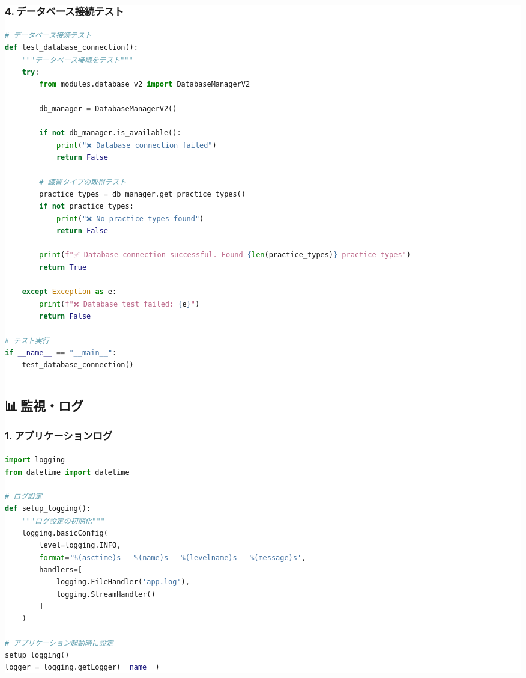 ### 4. データベース接続テスト

```python
# データベース接続テスト
def test_database_connection():
    """データベース接続をテスト"""
    try:
        from modules.database_v2 import DatabaseManagerV2
        
        db_manager = DatabaseManagerV2()
        
        if not db_manager.is_available():
            print("❌ Database connection failed")
            return False
        
        # 練習タイプの取得テスト
        practice_types = db_manager.get_practice_types()
        if not practice_types:
            print("❌ No practice types found")
            return False
        
        print(f"✅ Database connection successful. Found {len(practice_types)} practice types")
        return True
        
    except Exception as e:
        print(f"❌ Database test failed: {e}")
        return False

# テスト実行
if __name__ == "__main__":
    test_database_connection()
```

---

## 📊 監視・ログ

### 1. アプリケーションログ

```python
import logging
from datetime import datetime

# ログ設定
def setup_logging():
    """ログ設定の初期化"""
    logging.basicConfig(
        level=logging.INFO,
        format='%(asctime)s - %(name)s - %(levelname)s - %(message)s',
        handlers=[
            logging.FileHandler('app.log'),
            logging.StreamHandler()
        ]
    )

# アプリケーション起動時に設定
setup_logging()
logger = logging.getLogger(__name__)
```
